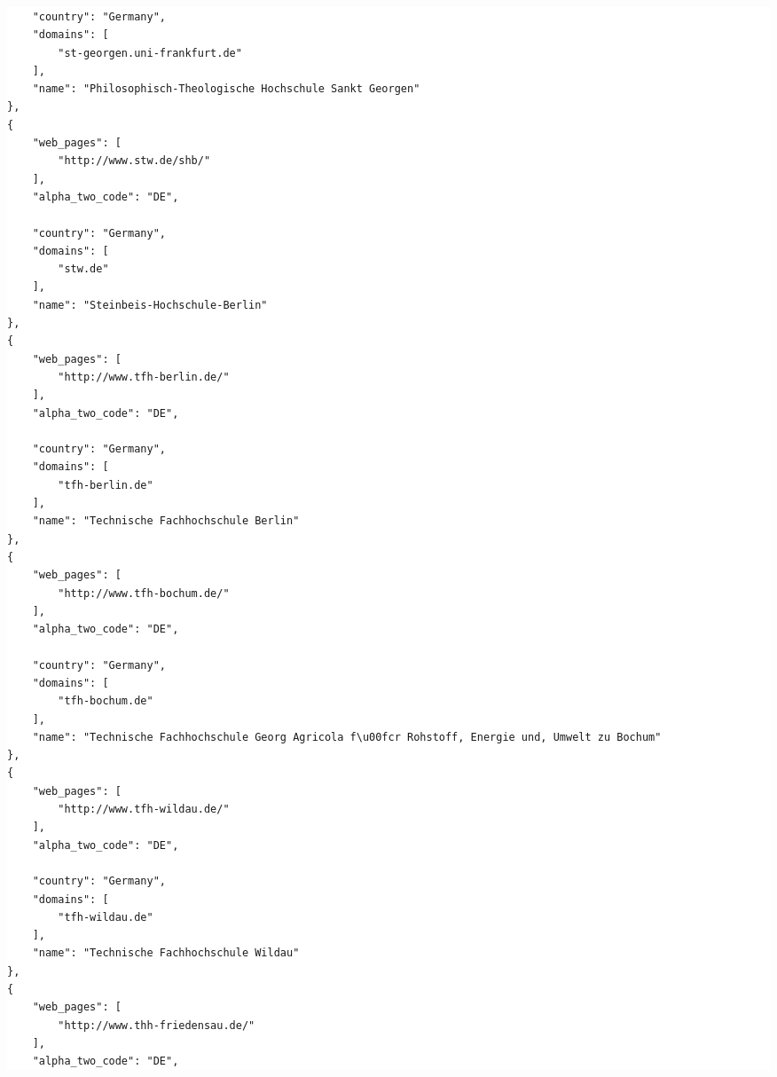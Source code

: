         "country": "Germany",
        "domains": [
            "st-georgen.uni-frankfurt.de"
        ],
        "name": "Philosophisch-Theologische Hochschule Sankt Georgen"
    },
    {
        "web_pages": [
            "http://www.stw.de/shb/"
        ],
        "alpha_two_code": "DE",
        
        "country": "Germany",
        "domains": [
            "stw.de"
        ],
        "name": "Steinbeis-Hochschule-Berlin"
    },
    {
        "web_pages": [
            "http://www.tfh-berlin.de/"
        ],
        "alpha_two_code": "DE",
        
        "country": "Germany",
        "domains": [
            "tfh-berlin.de"
        ],
        "name": "Technische Fachhochschule Berlin"
    },
    {
        "web_pages": [
            "http://www.tfh-bochum.de/"
        ],
        "alpha_two_code": "DE",
        
        "country": "Germany",
        "domains": [
            "tfh-bochum.de"
        ],
        "name": "Technische Fachhochschule Georg Agricola f\u00fcr Rohstoff, Energie und, Umwelt zu Bochum"
    },
    {
        "web_pages": [
            "http://www.tfh-wildau.de/"
        ],
        "alpha_two_code": "DE",
        
        "country": "Germany",
        "domains": [
            "tfh-wildau.de"
        ],
        "name": "Technische Fachhochschule Wildau"
    },
    {
        "web_pages": [
            "http://www.thh-friedensau.de/"
        ],
        "alpha_two_code": "DE",
        